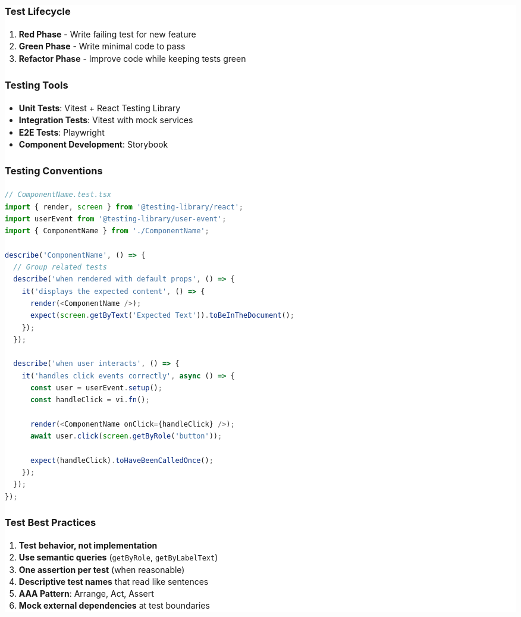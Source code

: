 ### Test Lifecycle

1. **Red Phase** - Write failing test for new feature
2. **Green Phase** - Write minimal code to pass
3. **Refactor Phase** - Improve code while keeping tests green

### Testing Tools

- **Unit Tests**: Vitest + React Testing Library
- **Integration Tests**: Vitest with mock services
- **E2E Tests**: Playwright
- **Component Development**: Storybook

### Testing Conventions

```typescript
// ComponentName.test.tsx
import { render, screen } from '@testing-library/react';
import userEvent from '@testing-library/user-event';
import { ComponentName } from './ComponentName';

describe('ComponentName', () => {
  // Group related tests
  describe('when rendered with default props', () => {
    it('displays the expected content', () => {
      render(<ComponentName />);
      expect(screen.getByText('Expected Text')).toBeInTheDocument();
    });
  });

  describe('when user interacts', () => {
    it('handles click events correctly', async () => {
      const user = userEvent.setup();
      const handleClick = vi.fn();

      render(<ComponentName onClick={handleClick} />);
      await user.click(screen.getByRole('button'));

      expect(handleClick).toHaveBeenCalledOnce();
    });
  });
});
```

### Test Best Practices

1. **Test behavior, not implementation**
2. **Use semantic queries** (`getByRole`, `getByLabelText`)
3. **One assertion per test** (when reasonable)
4. **Descriptive test names** that read like sentences
5. **AAA Pattern**: Arrange, Act, Assert
6. **Mock external dependencies** at test boundaries
